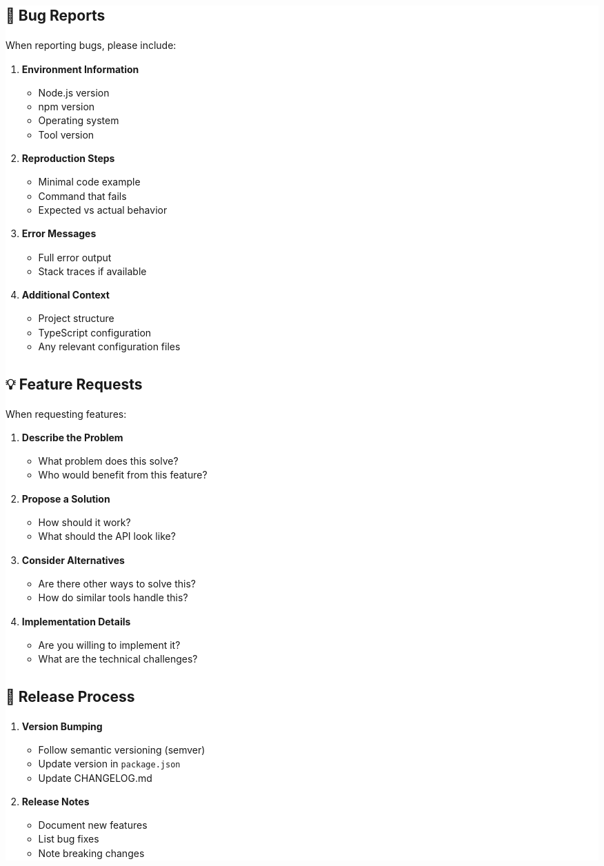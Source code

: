 ## 🐛 Bug Reports

When reporting bugs, please include:

1. **Environment Information**
   - Node.js version
   - npm version
   - Operating system
   - Tool version

2. **Reproduction Steps**
   - Minimal code example
   - Command that fails
   - Expected vs actual behavior

3. **Error Messages**
   - Full error output
   - Stack traces if available

4. **Additional Context**
   - Project structure
   - TypeScript configuration
   - Any relevant configuration files

## 💡 Feature Requests

When requesting features:

1. **Describe the Problem**
   - What problem does this solve?
   - Who would benefit from this feature?

2. **Propose a Solution**
   - How should it work?
   - What should the API look like?

3. **Consider Alternatives**
   - Are there other ways to solve this?
   - How do similar tools handle this?

4. **Implementation Details**
   - Are you willing to implement it?
   - What are the technical challenges?

## 🔄 Release Process

1. **Version Bumping**
   - Follow semantic versioning (semver)
   - Update version in `package.json`
   - Update CHANGELOG.md

2. **Release Notes**
   - Document new features
   - List bug fixes
   - Note breaking changes
